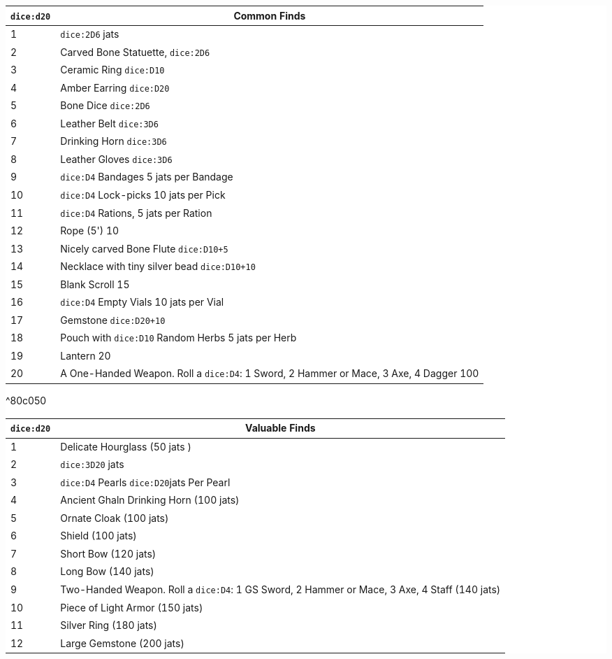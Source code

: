 

| `dice:d20` | Common Finds                                                                          |
| ---------- | ------------------------------------------------------------------------------------- |
| 1          | `dice:2D6` jats                                                                       |
| 2          | Carved Bone Statuette, `dice:2D6`                                                     |
| 3          | Ceramic Ring `dice:D10`                                                               |
| 4          | Amber Earring `dice:D20`                                                              |
| 5          | Bone Dice `dice:2D6`                                                                  |
| 6          | Leather Belt `dice:3D6`                                                               |
| 7          | Drinking Horn `dice:3D6`                                                              |
| 8          | Leather Gloves `dice:3D6`                                                             |
| 9          | `dice:D4` Bandages 5 jats per Bandage                                                          |
| 10         | `dice:D4` Lock-picks 10 jats per Pick                                                   |
| 11         | `dice:D4` Rations, 5 jats per Ration                                                                     |
| 12         | Rope (5') 10                                                                          |
| 13         | Nicely carved Bone Flute `dice:D10+5`                                                 |
| 14         | Necklace with tiny silver bead `dice:D10+10`                                          |
| 15         | Blank Scroll 15                                                                       |
| 16         | `dice:D4` Empty Vials 10 jats per Vial                                                                |
| 17         | Gemstone `dice:D20+10`                                                                |
| 18         | Pouch with `dice:D10` Random Herbs 5 jats per Herb                                             |
| 19         | Lantern 20                                                                            |
| 20         | A One-Handed Weapon. Roll a `dice:D4`: 1 Sword, 2 Hammer or Mace, 3 Axe, 4 Dagger 100 |

^80c050



| `dice:d20` | Valuable Finds                                                                                    |
| ---------- | ------------------------------------------------------------------------------------------------- |
| 1          | Delicate Hourglass (50 jats )                                                                     |
| 2          | `dice:3D20` jats                                                                                  |
| 3          | `dice:D4` Pearls `dice:D20`jats Per Pearl                                                         |
| 4          | Ancient Ghaln Drinking Horn (100 jats)                                                            |
| 5          | Ornate Cloak  (100 jats)                                                                          |
| 6          | Shield (100 jats)                                                                                 |
| 7          | Short Bow (120 jats)                                                                              |
| 8          | Long Bow  (140 jats)                                                                              |
| 9          | Two-Handed Weapon. Roll a `dice:D4`: 1 GS Sword, 2 Hammer or Mace, 3 Axe, 4 Staff (140 jats)      |
| 10         | Piece of Light Armor (150 jats)                                                                   |
| 11         | Silver Ring (180 jats)                                                                            |
| 12         | Large Gemstone (200 jats)                                                                         |